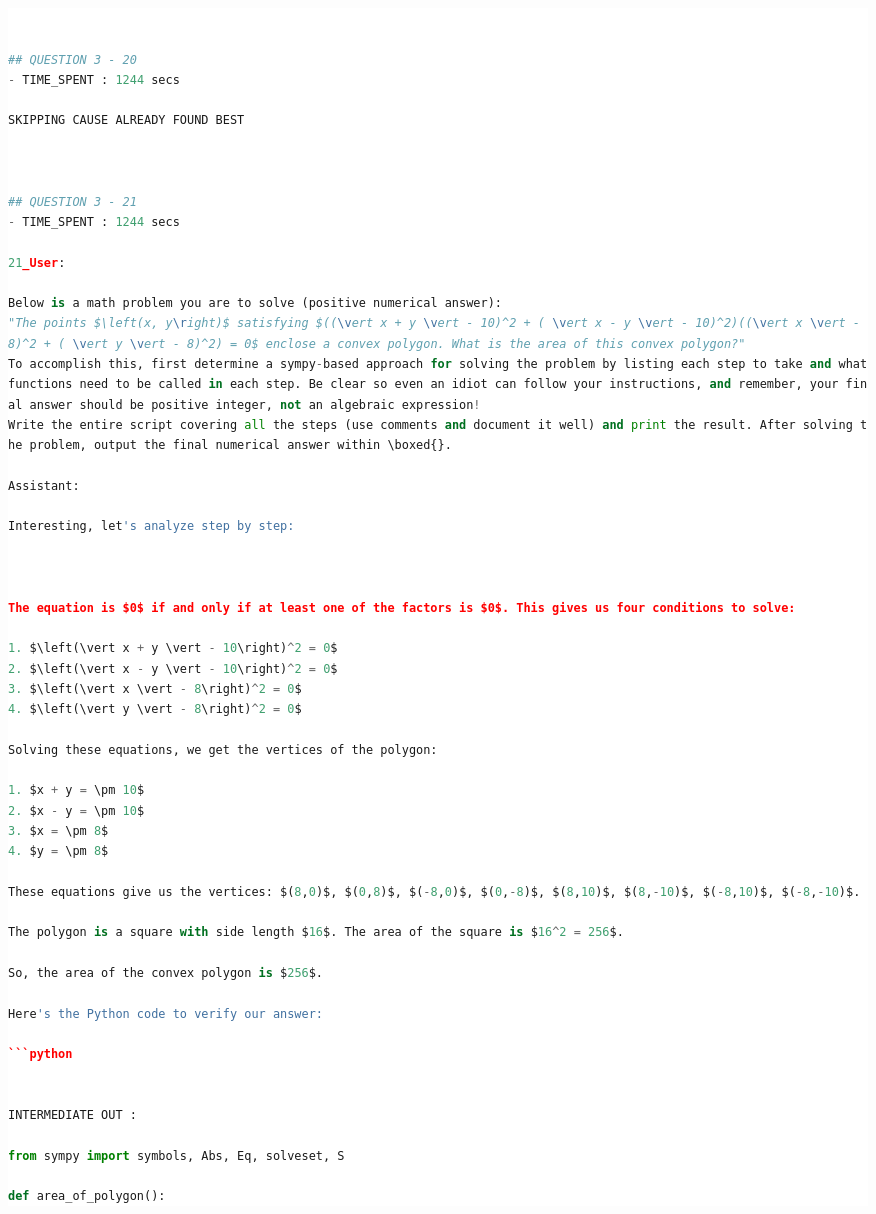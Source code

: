 ```python


## QUESTION 3 - 20 
- TIME_SPENT : 1244 secs

SKIPPING CAUSE ALREADY FOUND BEST



## QUESTION 3 - 21 
- TIME_SPENT : 1244 secs

21_User:

Below is a math problem you are to solve (positive numerical answer):
"The points $\left(x, y\right)$ satisfying $((\vert x + y \vert - 10)^2 + ( \vert x - y \vert - 10)^2)((\vert x \vert - 8)^2 + ( \vert y \vert - 8)^2) = 0$ enclose a convex polygon. What is the area of this convex polygon?"
To accomplish this, first determine a sympy-based approach for solving the problem by listing each step to take and what functions need to be called in each step. Be clear so even an idiot can follow your instructions, and remember, your final answer should be positive integer, not an algebraic expression!
Write the entire script covering all the steps (use comments and document it well) and print the result. After solving the problem, output the final numerical answer within \boxed{}.

Assistant: 

Interesting, let's analyze step by step:



The equation is $0$ if and only if at least one of the factors is $0$. This gives us four conditions to solve:

1. $\left(\vert x + y \vert - 10\right)^2 = 0$
2. $\left(\vert x - y \vert - 10\right)^2 = 0$
3. $\left(\vert x \vert - 8\right)^2 = 0$
4. $\left(\vert y \vert - 8\right)^2 = 0$

Solving these equations, we get the vertices of the polygon:

1. $x + y = \pm 10$
2. $x - y = \pm 10$
3. $x = \pm 8$
4. $y = \pm 8$

These equations give us the vertices: $(8,0)$, $(0,8)$, $(-8,0)$, $(0,-8)$, $(8,10)$, $(8,-10)$, $(-8,10)$, $(-8,-10)$.

The polygon is a square with side length $16$. The area of the square is $16^2 = 256$.

So, the area of the convex polygon is $256$.

Here's the Python code to verify our answer:

```python


INTERMEDIATE OUT :

from sympy import symbols, Abs, Eq, solveset, S

def area_of_polygon():
```